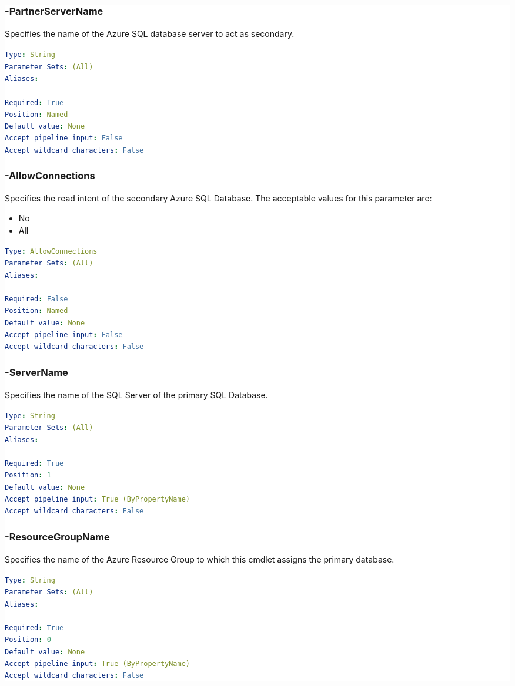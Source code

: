 ### -PartnerServerName
Specifies the name of the Azure SQL database server to act as secondary.

```yaml
Type: String
Parameter Sets: (All)
Aliases: 

Required: True
Position: Named
Default value: None
Accept pipeline input: False
Accept wildcard characters: False
```

### -AllowConnections
Specifies the read intent of the secondary Azure SQL Database.
The acceptable values for this parameter are:

- No
- All

```yaml
Type: AllowConnections
Parameter Sets: (All)
Aliases: 

Required: False
Position: Named
Default value: None
Accept pipeline input: False
Accept wildcard characters: False
```

### -ServerName
Specifies the name of the SQL Server of the primary  SQL Database.

```yaml
Type: String
Parameter Sets: (All)
Aliases: 

Required: True
Position: 1
Default value: None
Accept pipeline input: True (ByPropertyName)
Accept wildcard characters: False
```

### -ResourceGroupName
Specifies the name of the Azure Resource Group to which this cmdlet assigns the primary database.

```yaml
Type: String
Parameter Sets: (All)
Aliases: 

Required: True
Position: 0
Default value: None
Accept pipeline input: True (ByPropertyName)
Accept wildcard characters: False
```
